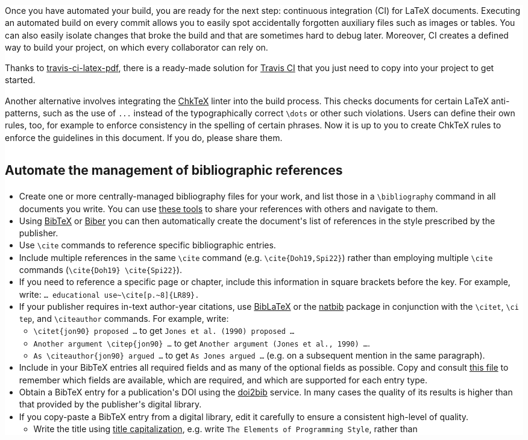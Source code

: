 Once you have automated your build, you are ready for the next step:
continuous integration (CI) for LaTeX documents.
Executing an automated build on every commit allows you to
easily spot accidentally forgotten auxiliary files such as images or tables.
You can also easily isolate changes that broke the build and that are
sometimes hard to debug later.
Moreover, CI creates a defined way to build your project,
on which every collaborator can rely on.

Thanks to [travis-ci-latex-pdf](https://github.com/harshjv/travis-ci-latex-pdf),
there is a ready-made solution for [Travis CI](http://travis-ci.org/)
that you just need to copy into your project to get started.

Another alternative involves integrating the
[ChkTeX](http://www.nongnu.org/chktex/) linter into the build process.
This checks documents for certain LaTeX anti-patterns, such as the use of
`...` instead of the typographically correct `\dots` or other such violations.
Users can define their own rules, too, for example to enforce consistency
in the spelling of certain phrases.
Now it is up to you to create ChkTeX rules to enforce the guidelines in this
document.
If you do, please share them.

## Automate the management of bibliographic references
* Create one or more centrally-managed bibliography files for your
  work, and list those in a `\bibliography` command in all documents you write.
  You can use [these tools](https://github.com/dspinellis/bibtools)
  to share your references with others and navigate to them.
* Using [BibTeX](https://en.wikipedia.org/wiki/BibTeX) or
  [Biber](https://en.wikipedia.org/wiki/Biber_(LaTeX)) you can then
  automatically create the document's list of references in the style
  prescribed by the publisher.
* Use `\cite` commands to reference specific bibliographic entries.
* Include multiple references in the same `\cite` command
  (e.g. `\cite{Doh19,Spi22}`) rather than employing multiple `\cite` commands
  (`\cite{Doh19} \cite{Spi22}`).
* If you need to reference a specific page or chapter, include this information
  in square brackets before the key.
  For example, write: `… educational use~\cite[p.~8]{LR89}.`
* If your publisher requires in-text author-year citations, use
  [BibLaTeX](http://mirrors.ibiblio.org/CTAN/macros/latex/contrib/biblatex/doc/biblatex.pdf)
  or the
  [natbib](https://www.ctan.org/pkg/natbib?lang=en) package in conjunction
  with the `\citet`, `\citep`, and `\citeauthor` commands.
  For example, write:
  * `\citet{jon90} proposed …` to get `Jones et al. (1990) proposed …`
  * `Another argument \citep{jon90} …` to get
    `Another argument (Jones et al., 1990) …`.
  * `As \citeauthor{jon90} argued …` to get
    `As Jones argued …` (e.g. on a subsequent mention in the same paragraph).
* Include in your BibTeX entries all required fields and as many of the
  optional fields as possible. Copy and consult
  [this file](https://github.com/dspinellis/latex-advice/blob/master/schema.bib)
  to remember which fields are available, which are required, and which
  are supported for each entry type.
* Obtain a BibTeX entry for a publication's DOI using the
  [doi2bib](https://www.doi2bib.org/) service.
  In many cases the quality of its results is higher than that provided
  by the publisher's digital library.
* If you copy-paste a BibTeX entry from a digital library,
  edit it carefully to ensure a consistent high-level of quality.
  * Write the title using
    [title capitalization](https://en.wikipedia.org/wiki/Title_case),
    e.g. write `The Elements of Programming Style`, rather than